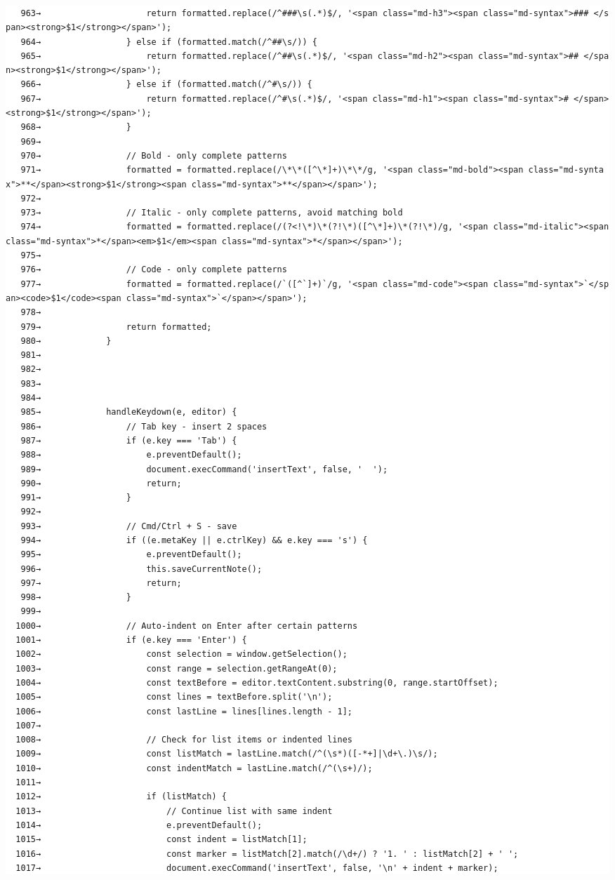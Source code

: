 ```
   963→						return formatted.replace(/^###\s(.*)$/, '<span class="md-h3"><span class="md-syntax">### </span><strong>$1</strong></span>');
   964→					} else if (formatted.match(/^##\s/)) {
   965→						return formatted.replace(/^##\s(.*)$/, '<span class="md-h2"><span class="md-syntax">## </span><strong>$1</strong></span>');
   966→					} else if (formatted.match(/^#\s/)) {
   967→						return formatted.replace(/^#\s(.*)$/, '<span class="md-h1"><span class="md-syntax"># </span><strong>$1</strong></span>');
   968→					}
   969→					
   970→					// Bold - only complete patterns
   971→					formatted = formatted.replace(/\*\*([^\*]+)\*\*/g, '<span class="md-bold"><span class="md-syntax">**</span><strong>$1</strong><span class="md-syntax">**</span></span>');
   972→					
   973→					// Italic - only complete patterns, avoid matching bold
   974→					formatted = formatted.replace(/(?<!\*)\*(?!\*)([^\*]+)\*(?!\*)/g, '<span class="md-italic"><span class="md-syntax">*</span><em>$1</em><span class="md-syntax">*</span></span>');
   975→					
   976→					// Code - only complete patterns
   977→					formatted = formatted.replace(/`([^`]+)`/g, '<span class="md-code"><span class="md-syntax">`</span><code>$1</code><span class="md-syntax">`</span></span>');
   978→					
   979→					return formatted;
   980→				}
   981→				
   982→
   983→
   984→
   985→				handleKeydown(e, editor) {
   986→					// Tab key - insert 2 spaces
   987→					if (e.key === 'Tab') {
   988→						e.preventDefault();
   989→						document.execCommand('insertText', false, '  ');
   990→						return;
   991→					}
   992→					
   993→					// Cmd/Ctrl + S - save
   994→					if ((e.metaKey || e.ctrlKey) && e.key === 's') {
   995→						e.preventDefault();
   996→						this.saveCurrentNote();
   997→						return;
   998→					}
   999→					
  1000→					// Auto-indent on Enter after certain patterns
  1001→					if (e.key === 'Enter') {
  1002→						const selection = window.getSelection();
  1003→						const range = selection.getRangeAt(0);
  1004→						const textBefore = editor.textContent.substring(0, range.startOffset);
  1005→						const lines = textBefore.split('\n');
  1006→						const lastLine = lines[lines.length - 1];
  1007→						
  1008→						// Check for list items or indented lines
  1009→						const listMatch = lastLine.match(/^(\s*)([-*+]|\d+\.)\s/);
  1010→						const indentMatch = lastLine.match(/^(\s+)/);
  1011→						
  1012→						if (listMatch) {
  1013→							// Continue list with same indent
  1014→							e.preventDefault();
  1015→							const indent = listMatch[1];
  1016→							const marker = listMatch[2].match(/\d+/) ? '1. ' : listMatch[2] + ' ';
  1017→							document.execCommand('insertText', false, '\n' + indent + marker);
```